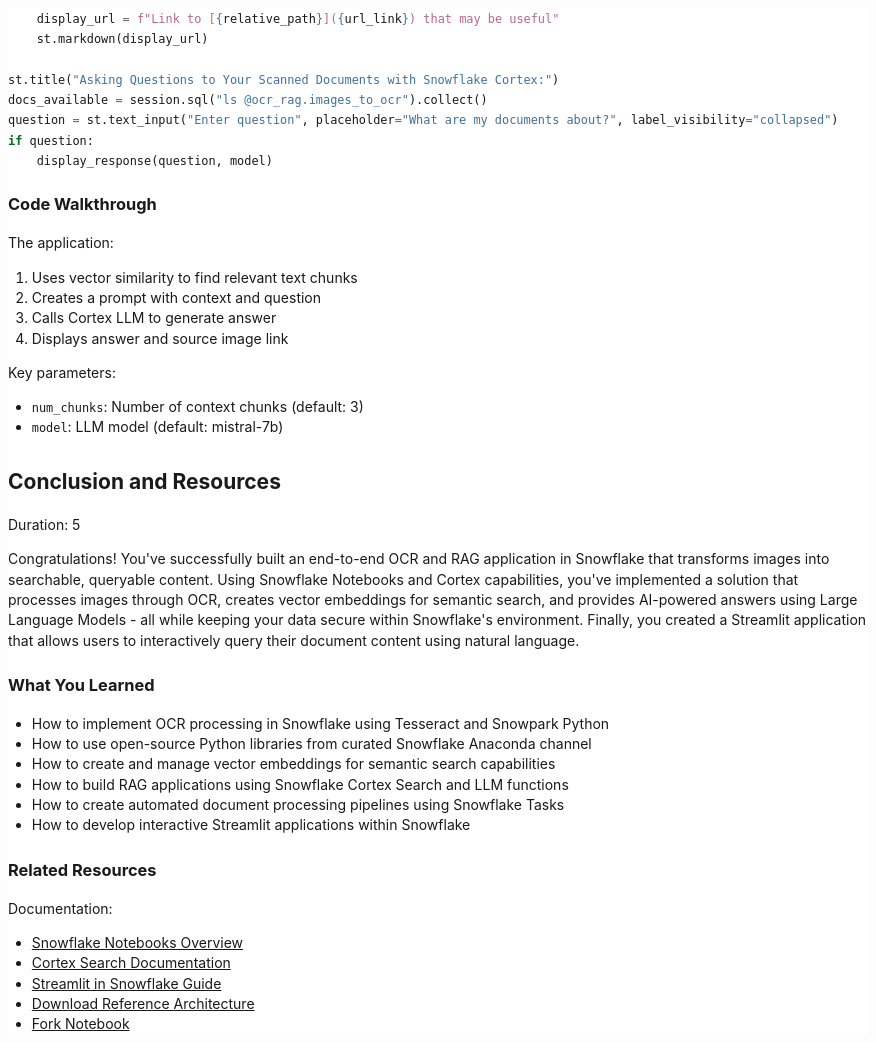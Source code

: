 ```python
    display_url = f"Link to [{relative_path}]({url_link}) that may be useful"
    st.markdown(display_url)

st.title("Asking Questions to Your Scanned Documents with Snowflake Cortex:")
docs_available = session.sql("ls @ocr_rag.images_to_ocr").collect()
question = st.text_input("Enter question", placeholder="What are my documents about?", label_visibility="collapsed")
if question:
    display_response(question, model)
```

### Code Walkthrough

The application:
1. Uses vector similarity to find relevant text chunks
2. Creates a prompt with context and question
3. Calls Cortex LLM to generate answer
4. Displays answer and source image link

Key parameters:
- `num_chunks`: Number of context chunks (default: 3)
- `model`: LLM model (default: mistral-7b)

## Conclusion and Resources
Duration: 5

Congratulations! You've successfully built an end-to-end OCR and RAG application in Snowflake that transforms images into searchable, queryable content. Using Snowflake Notebooks and Cortex capabilities, you've implemented a solution that processes images through OCR, creates vector embeddings for semantic search, and provides AI-powered answers using Large Language Models - all while keeping your data secure within Snowflake's environment. Finally, you created a Streamlit application that allows users to interactively query their document content using natural language.


### What You Learned
* How to implement OCR processing in Snowflake using Tesseract and Snowpark Python
* How to use open-source Python libraries from curated Snowflake Anaconda channel
* How to create and manage vector embeddings for semantic search capabilities
* How to build RAG applications using Snowflake Cortex Search and LLM functions
* How to create automated document processing pipelines using Snowflake Tasks
* How to develop interactive Streamlit applications within Snowflake

### Related Resources
Documentation:
- [Snowflake Notebooks Overview](https://docs.snowflake.com/en/user-guide/ui-snowsight/notebooks)
- [Cortex Search Documentation](https://docs.snowflake.com/en/user-guide/snowflake-cortex/cortex-search/cortex-search-overview)
- [Streamlit in Snowflake Guide](https://docs.snowflake.com/en/developer-guide/streamlit/about-streamlit)
- [Download Reference Architecture](https://www.snowflake.com/content/dam/snowflake-site/developers/2025/ocr-rag-snowflake-notebooks.pdf)
- [Fork Notebook](https://github.com/Snowflake-Labs/sfguide-getting-started-with-ocr-rag-with-snowflake-notebooks)

